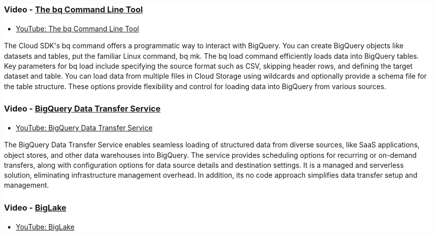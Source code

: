 ### Video - [The bq Command Line Tool](https://www.cloudskillsboost.google/course_templates/1157/video/521338)

- [YouTube: The bq Command Line Tool](https://www.youtube.com/watch?v=-Al2502VDRI)

The Cloud SDK's bq command offers a programmatic way to interact with BigQuery. You can create BigQuery objects like datasets and tables, put the familiar Linux command, bq mk. The bq load command efficiently loads data into BigQuery tables. Key parameters for bq load include specifying the source format such as CSV, skipping header rows, and defining the target dataset and table. You can load data from multiple files in Cloud Storage using wildcards and optionally provide a schema file for the table structure. These options provide flexibility and control for loading data into BigQuery from various sources.

### Video - [BigQuery Data Transfer Service](https://www.cloudskillsboost.google/course_templates/1157/video/521339)

- [YouTube: BigQuery Data Transfer Service](https://www.youtube.com/watch?v=Mn0-MvbAngY)

The BigQuery Data Transfer Service enables seamless loading of structured data from diverse sources, like SaaS applications, object stores, and other data warehouses into BigQuery. The service provides scheduling options for recurring or on-demand transfers, along with configuration options for data source details and destination settings. It is a managed and serverless solution, eliminating infrastructure management overhead. In addition, its no code approach simplifies data transfer setup and management.

### Video - [BigLake](https://www.cloudskillsboost.google/course_templates/1157/video/521340)

- [YouTube: BigLake](https://www.youtube.com/watch?v=CbAmAHNRU_4)
